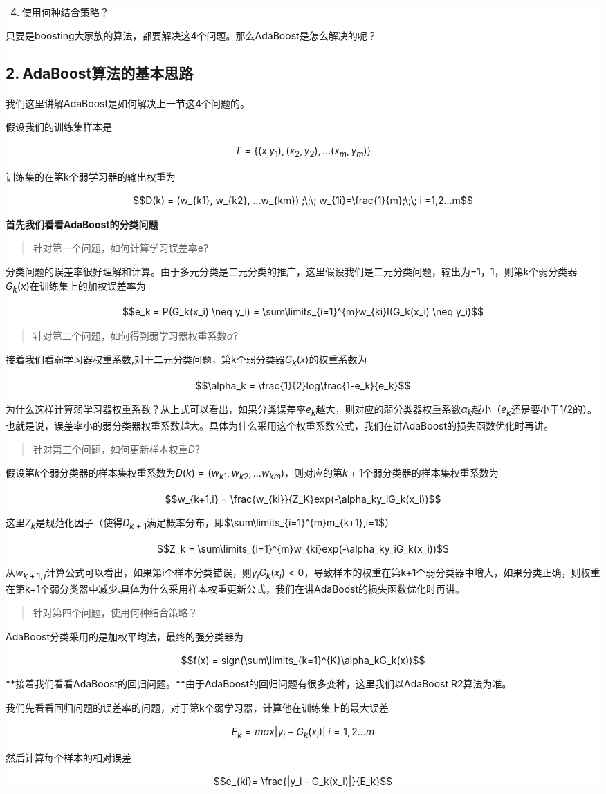4. 使用何种结合策略？

只要是boosting大家族的算法，都要解决这4个问题。那么AdaBoost是怎么解决的呢？



## 2. AdaBoost算法的基本思路

我们这里讲解AdaBoost是如何解决上一节这4个问题的。

假设我们的训练集样本是

$$T=\{(x_,y_1),(x_2,y_2), ...(x_m,y_m)\}$$

训练集的在第k个弱学习器的输出权重为

$$D(k) = (w_{k1}, w_{k2}, ...w_{km}) ;\;\; w_{1i}=\frac{1}{m};\;\; i =1,2...m$$

**首先我们看看AdaBoost的分类问题**

> 针对第一个问题，如何计算学习误差率e?

分类问题的误差率很好理解和计算。由于多元分类是二元分类的推广，这里假设我们是二元分类问题，输出为${-1，1}$，则第k个弱分类器$G_k(x)$在训练集上的加权误差率为

$$e_k = P(G_k(x_i) \neq y_i) = \sum\limits_{i=1}^{m}w_{ki}I(G_k(x_i) \neq y_i)$$

> 针对第二个问题，如何得到弱学习器权重系数$\alpha$?

接着我们看弱学习器权重系数,对于二元分类问题，第k个弱分类器$G_k(x)$的权重系数为

$$\alpha_k = \frac{1}{2}log\frac{1-e_k}{e_k}$$

为什么这样计算弱学习器权重系数？从上式可以看出，如果分类误差率$e_k$越大，则对应的弱分类器权重系数$\alpha_k$越小（$e_k$还是要小于1/2的）。也就是说，误差率小的弱分类器权重系数越大。具体为什么采用这个权重系数公式，我们在讲AdaBoost的损失函数优化时再讲。

> 针对第三个问题，如何更新样本权重$D$?

假设第$k$个弱分类器的样本集权重系数为$D(k) = (w_{k1}, w_{k2}, ...w_{km})$，则对应的第$k+1$个弱分类器的样本集权重系数为

$$w_{k+1,i} = \frac{w_{ki}}{Z_K}exp(-\alpha_ky_iG_k(x_i))$$

这里$Z_k$是规范化因子（使得$D_{k+1}$满足概率分布，即$\sum\limits_{i=1}^{m}m_{k+1},i=1$）

$$Z_k = \sum\limits_{i=1}^{m}w_{ki}exp(-\alpha_ky_iG_k(x_i))$$

从$w_{k+1,i}$计算公式可以看出，如果第i个样本分类错误，则$y_iG_k(x_i) < 0$，导致样本的权重在第k+1个弱分类器中增大，如果分类正确，则权重在第k+1个弱分类器中减少.具体为什么采用样本权重更新公式，我们在讲AdaBoost的损失函数优化时再讲。

> 针对第四个问题，使用何种结合策略？

AdaBoost分类采用的是加权平均法，最终的强分类器为

$$f(x) = sign(\sum\limits_{k=1}^{K}\alpha_kG_k(x))$$

**接着我们看看AdaBoost的回归问题。**由于AdaBoost的回归问题有很多变种，这里我们以AdaBoost R2算法为准。

我们先看看回归问题的误差率的问题，对于第k个弱学习器，计算他在训练集上的最大误差

$$E_k= max|y_i - G_k(x_i)|\;i=1,2...m$$

然后计算每个样本的相对误差

$$e_{ki}= \frac{|y_i - G_k(x_i)|}{E_k}$$
